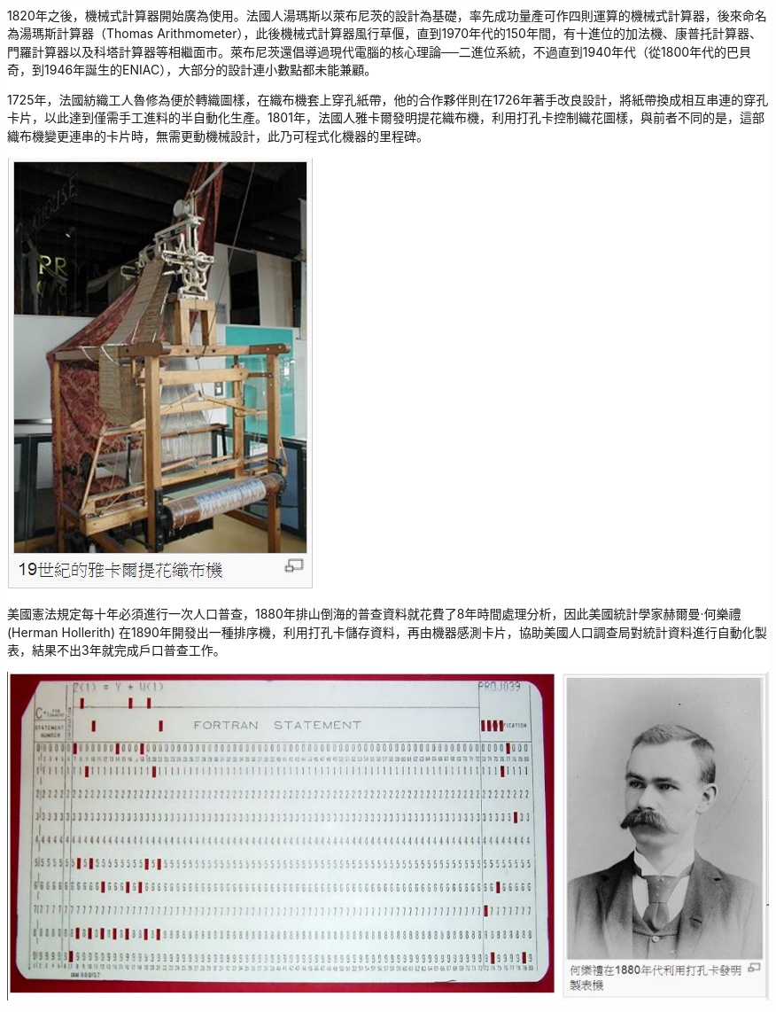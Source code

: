 1820年之後，機械式計算器開始廣為使用。法國人湯瑪斯以萊布尼茨的設計為基礎，率先成功量產可作四則運算的機械式計算器，後來命名為湯瑪斯計算器（Thomas Arithmometer），此後機械式計算器風行草偃，直到1970年代的150年間，有十進位的加法機、康普托計算器、門羅計算器以及科塔計算器等相繼面市。萊布尼茨還倡導過現代電腦的核心理論──二進位系統，不過直到1940年代（從1800年代的巴貝奇，到1946年誕生的ENIAC），大部分的設計連小數點都未能兼顧。

1725年，法國紡織工人魯修為便於轉織圖樣，在織布機套上穿孔紙帶，他的合作夥伴則在1726年著手改良設計，將紙帶換成相互串連的穿孔卡片，以此達到僅需手工進料的半自動化生產。1801年，法國人雅卡爾發明提花織布機，利用打孔卡控制織花圖樣，與前者不同的是，這部織布機變更連串的卡片時，無需更動機械設計，此乃可程式化機器的里程碑。

![](../img/JacquardLoom.jpg)

美國憲法規定每十年必須進行一次人口普查，1880年排山倒海的普查資料就花費了8年時間處理分析，因此美國統計學家赫爾曼·何樂禮 (Herman Hollerith) 在1890年開發出一種排序機，利用打孔卡儲存資料，再由機器感測卡片，協助美國人口調查局對統計資料進行自動化製表，結果不出3年就完成戶口普查工作。

![圖、Hollerith與打孔卡](../img/punchCard.jpg)
